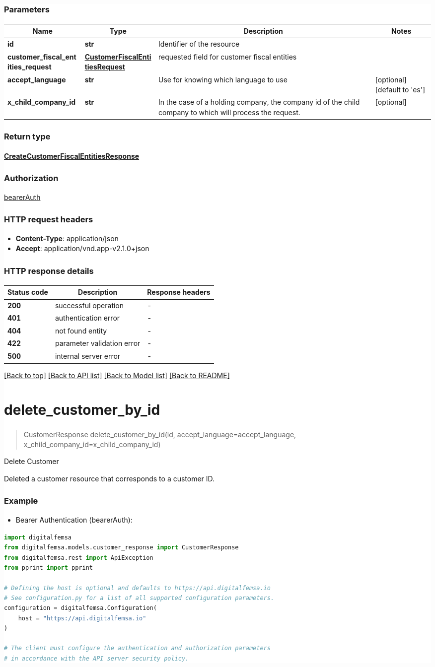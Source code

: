 

### Parameters


Name | Type | Description  | Notes
------------- | ------------- | ------------- | -------------
 **id** | **str**| Identifier of the resource | 
 **customer_fiscal_entities_request** | [**CustomerFiscalEntitiesRequest**](CustomerFiscalEntitiesRequest.md)| requested field for customer fiscal entities | 
 **accept_language** | **str**| Use for knowing which language to use | [optional] [default to &#39;es&#39;]
 **x_child_company_id** | **str**| In the case of a holding company, the company id of the child company to which will process the request. | [optional] 

### Return type

[**CreateCustomerFiscalEntitiesResponse**](CreateCustomerFiscalEntitiesResponse.md)

### Authorization

[bearerAuth](../README.md#bearerAuth)

### HTTP request headers

 - **Content-Type**: application/json
 - **Accept**: application/vnd.app-v2.1.0+json

### HTTP response details

| Status code | Description | Response headers |
|-------------|-------------|------------------|
**200** | successful operation |  -  |
**401** | authentication error |  -  |
**404** | not found entity |  -  |
**422** | parameter validation error |  -  |
**500** | internal server error |  -  |

[[Back to top]](#) [[Back to API list]](../README.md#documentation-for-api-endpoints) [[Back to Model list]](../README.md#documentation-for-models) [[Back to README]](../README.md)

# **delete_customer_by_id**
> CustomerResponse delete_customer_by_id(id, accept_language=accept_language, x_child_company_id=x_child_company_id)

Delete Customer

Deleted a customer resource that corresponds to a customer ID.

### Example

* Bearer Authentication (bearerAuth):

```python
import digitalfemsa
from digitalfemsa.models.customer_response import CustomerResponse
from digitalfemsa.rest import ApiException
from pprint import pprint

# Defining the host is optional and defaults to https://api.digitalfemsa.io
# See configuration.py for a list of all supported configuration parameters.
configuration = digitalfemsa.Configuration(
    host = "https://api.digitalfemsa.io"
)

# The client must configure the authentication and authorization parameters
# in accordance with the API server security policy.
```